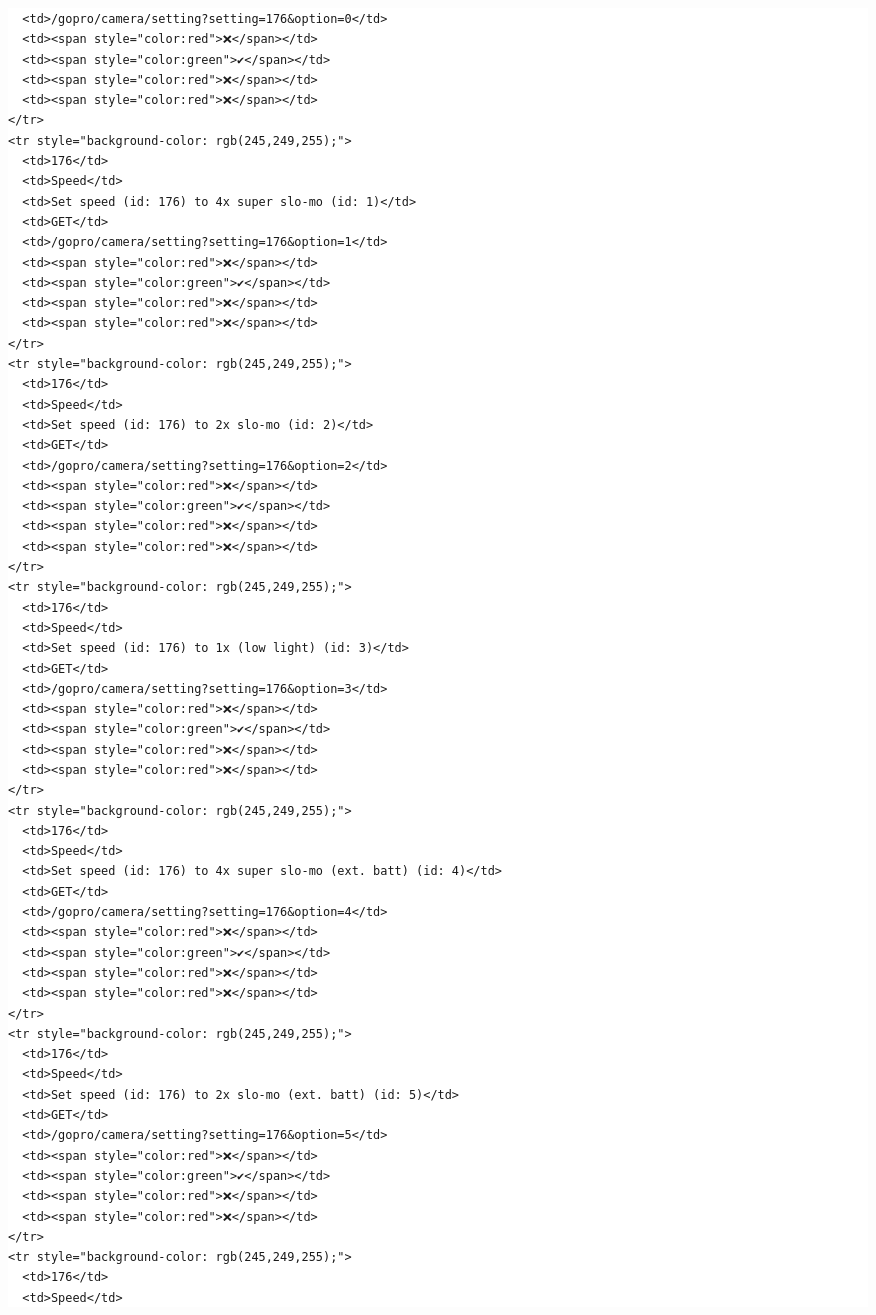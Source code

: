       <td>/gopro/camera/setting?setting=176&option=0</td>
      <td><span style="color:red">❌</span></td>
      <td><span style="color:green">✔</span></td>
      <td><span style="color:red">❌</span></td>
      <td><span style="color:red">❌</span></td>
    </tr>
    <tr style="background-color: rgb(245,249,255);">
      <td>176</td>
      <td>Speed</td>
      <td>Set speed (id: 176) to 4x super slo-mo (id: 1)</td>
      <td>GET</td>
      <td>/gopro/camera/setting?setting=176&option=1</td>
      <td><span style="color:red">❌</span></td>
      <td><span style="color:green">✔</span></td>
      <td><span style="color:red">❌</span></td>
      <td><span style="color:red">❌</span></td>
    </tr>
    <tr style="background-color: rgb(245,249,255);">
      <td>176</td>
      <td>Speed</td>
      <td>Set speed (id: 176) to 2x slo-mo (id: 2)</td>
      <td>GET</td>
      <td>/gopro/camera/setting?setting=176&option=2</td>
      <td><span style="color:red">❌</span></td>
      <td><span style="color:green">✔</span></td>
      <td><span style="color:red">❌</span></td>
      <td><span style="color:red">❌</span></td>
    </tr>
    <tr style="background-color: rgb(245,249,255);">
      <td>176</td>
      <td>Speed</td>
      <td>Set speed (id: 176) to 1x (low light) (id: 3)</td>
      <td>GET</td>
      <td>/gopro/camera/setting?setting=176&option=3</td>
      <td><span style="color:red">❌</span></td>
      <td><span style="color:green">✔</span></td>
      <td><span style="color:red">❌</span></td>
      <td><span style="color:red">❌</span></td>
    </tr>
    <tr style="background-color: rgb(245,249,255);">
      <td>176</td>
      <td>Speed</td>
      <td>Set speed (id: 176) to 4x super slo-mo (ext. batt) (id: 4)</td>
      <td>GET</td>
      <td>/gopro/camera/setting?setting=176&option=4</td>
      <td><span style="color:red">❌</span></td>
      <td><span style="color:green">✔</span></td>
      <td><span style="color:red">❌</span></td>
      <td><span style="color:red">❌</span></td>
    </tr>
    <tr style="background-color: rgb(245,249,255);">
      <td>176</td>
      <td>Speed</td>
      <td>Set speed (id: 176) to 2x slo-mo (ext. batt) (id: 5)</td>
      <td>GET</td>
      <td>/gopro/camera/setting?setting=176&option=5</td>
      <td><span style="color:red">❌</span></td>
      <td><span style="color:green">✔</span></td>
      <td><span style="color:red">❌</span></td>
      <td><span style="color:red">❌</span></td>
    </tr>
    <tr style="background-color: rgb(245,249,255);">
      <td>176</td>
      <td>Speed</td>